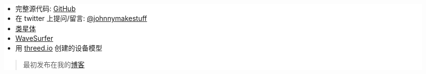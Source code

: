 *   完整源代码: [GitHub](https://github.com/syonip/quasar-wavesurfer-audio-player)
*   在 twitter 上提问/留言: [@johnnymakestuff](https://twitter.com/johnnymakestuff)
*   [类星体](https://quasar.dev/)
*   [WaveSurfer](https://wavesurfer-js.org/)
*   用 [threed.io](https://threed.io/) 创建的设备模型

> 最初发布在我的[博客](https://www.learningsomethingnew.com/how-to-build-a-sound-cloud-like-audio-player-app-with-vue-js-quasar-and-wave-surfer)